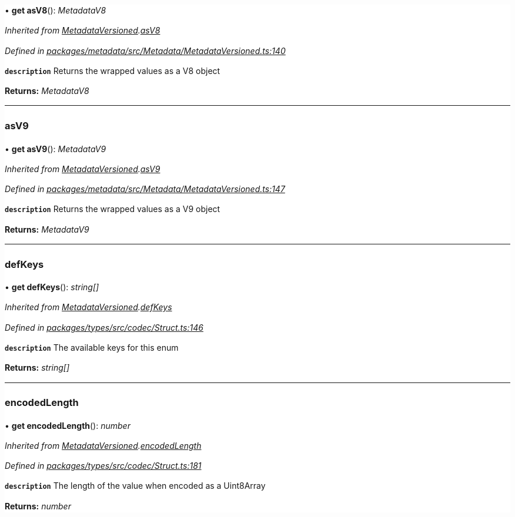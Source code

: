 • **get asV8**(): *MetadataV8*

*Inherited from [MetadataVersioned](_metadata_metadataversioned_.metadataversioned.md).[asV8](_metadata_metadataversioned_.metadataversioned.md#asv8)*

*Defined in [packages/metadata/src/Metadata/MetadataVersioned.ts:140](https://github.com/polkadot-js/api/blob/cbc14cc29/packages/metadata/src/Metadata/MetadataVersioned.ts#L140)*

**`description`** Returns the wrapped values as a V8 object

**Returns:** *MetadataV8*

___

###  asV9

• **get asV9**(): *MetadataV9*

*Inherited from [MetadataVersioned](_metadata_metadataversioned_.metadataversioned.md).[asV9](_metadata_metadataversioned_.metadataversioned.md#asv9)*

*Defined in [packages/metadata/src/Metadata/MetadataVersioned.ts:147](https://github.com/polkadot-js/api/blob/cbc14cc29/packages/metadata/src/Metadata/MetadataVersioned.ts#L147)*

**`description`** Returns the wrapped values as a V9 object

**Returns:** *MetadataV9*

___

###  defKeys

• **get defKeys**(): *string[]*

*Inherited from [MetadataVersioned](_metadata_metadataversioned_.metadataversioned.md).[defKeys](_metadata_metadataversioned_.metadataversioned.md#defkeys)*

*Defined in [packages/types/src/codec/Struct.ts:146](https://github.com/polkadot-js/api/blob/cbc14cc29/packages/types/src/codec/Struct.ts#L146)*

**`description`** The available keys for this enum

**Returns:** *string[]*

___

###  encodedLength

• **get encodedLength**(): *number*

*Inherited from [MetadataVersioned](_metadata_metadataversioned_.metadataversioned.md).[encodedLength](_metadata_metadataversioned_.metadataversioned.md#encodedlength)*

*Defined in [packages/types/src/codec/Struct.ts:181](https://github.com/polkadot-js/api/blob/cbc14cc29/packages/types/src/codec/Struct.ts#L181)*

**`description`** The length of the value when encoded as a Uint8Array

**Returns:** *number*
